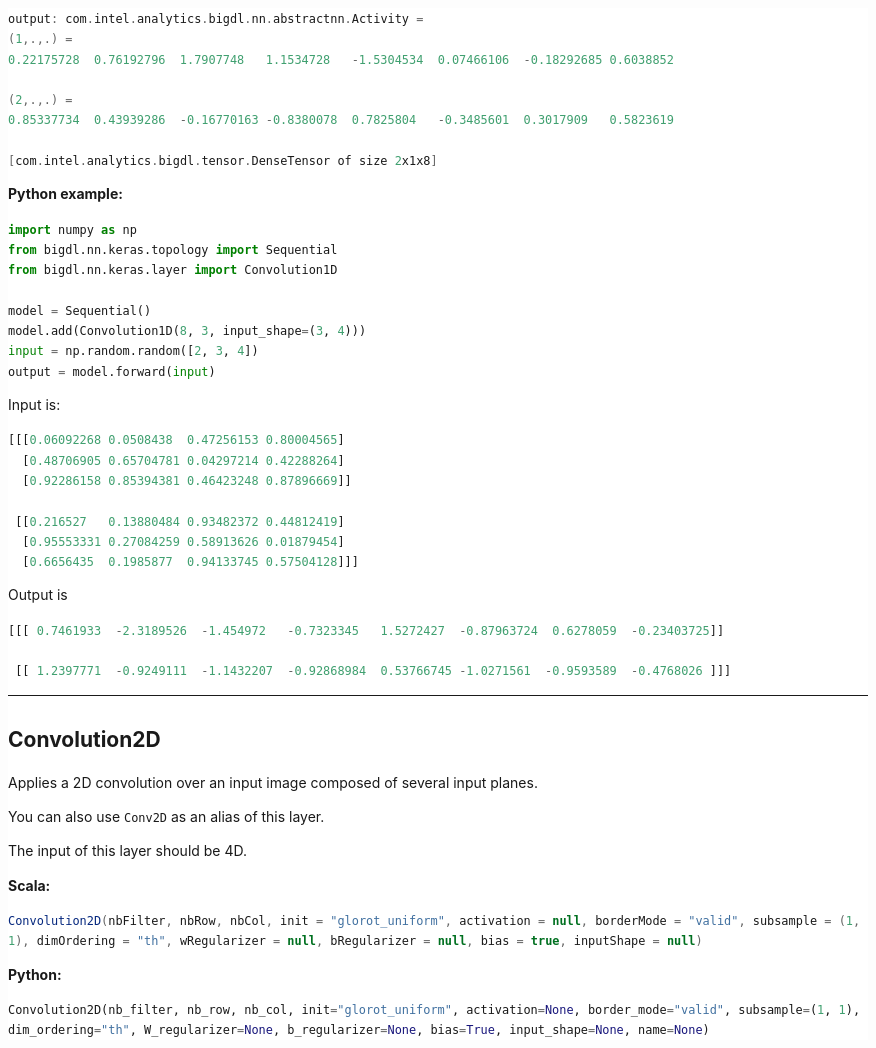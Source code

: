 ```scala
output: com.intel.analytics.bigdl.nn.abstractnn.Activity =
(1,.,.) =
0.22175728	0.76192796	1.7907748	1.1534728	-1.5304534	0.07466106	-0.18292685	0.6038852

(2,.,.) =
0.85337734	0.43939286	-0.16770163	-0.8380078	0.7825804	-0.3485601	0.3017909	0.5823619

[com.intel.analytics.bigdl.tensor.DenseTensor of size 2x1x8]
```

**Python example:**
```python
import numpy as np
from bigdl.nn.keras.topology import Sequential
from bigdl.nn.keras.layer import Convolution1D

model = Sequential()
model.add(Convolution1D(8, 3, input_shape=(3, 4)))
input = np.random.random([2, 3, 4])
output = model.forward(input)
```
Input is:
```python
[[[0.06092268 0.0508438  0.47256153 0.80004565]
  [0.48706905 0.65704781 0.04297214 0.42288264]
  [0.92286158 0.85394381 0.46423248 0.87896669]]

 [[0.216527   0.13880484 0.93482372 0.44812419]
  [0.95553331 0.27084259 0.58913626 0.01879454]
  [0.6656435  0.1985877  0.94133745 0.57504128]]]
```
Output is
```python
[[[ 0.7461933  -2.3189526  -1.454972   -0.7323345   1.5272427  -0.87963724  0.6278059  -0.23403725]]

 [[ 1.2397771  -0.9249111  -1.1432207  -0.92868984  0.53766745 -1.0271561  -0.9593589  -0.4768026 ]]]
```

---
## **Convolution2D**
Applies a 2D convolution over an input image composed of several input planes.

You can also use `Conv2D` as an alias of this layer.

The input of this layer should be 4D.

**Scala:**
```scala
Convolution2D(nbFilter, nbRow, nbCol, init = "glorot_uniform", activation = null, borderMode = "valid", subsample = (1, 1), dimOrdering = "th", wRegularizer = null, bRegularizer = null, bias = true, inputShape = null)
```
**Python:**
```python
Convolution2D(nb_filter, nb_row, nb_col, init="glorot_uniform", activation=None, border_mode="valid", subsample=(1, 1), dim_ordering="th", W_regularizer=None, b_regularizer=None, bias=True, input_shape=None, name=None)
```
